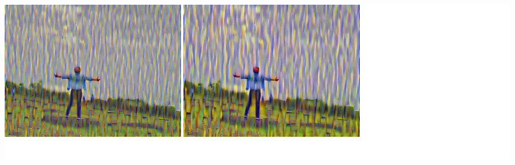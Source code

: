   <img src="https://github.com/adityachandupatla/neural_style_transfer/blob/master/output/60.png" height="225" width="300" />
  <img src="https://github.com/adityachandupatla/neural_style_transfer/blob/master/output/180.png" height="225" width="300" />
</p><br/>